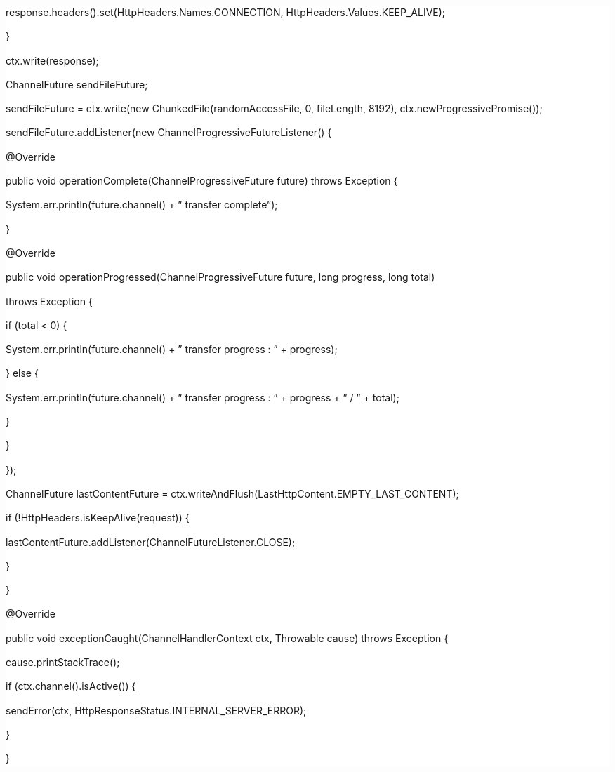 response.headers().set(HttpHeaders.Names.CONNECTION, HttpHeaders.Values.KEEP_ALIVE);
  
}
  
ctx.write(response);
  
ChannelFuture sendFileFuture;

sendFileFuture = ctx.write(new ChunkedFile(randomAccessFile, 0, fileLength, 8192), ctx.newProgressivePromise());
  
sendFileFuture.addListener(new ChannelProgressiveFutureListener() {

@Override
  
public void operationComplete(ChannelProgressiveFuture future) throws Exception {

System.err.println(future.channel() + &#8221; transfer complete&#8221;);

}

@Override
  
public void operationProgressed(ChannelProgressiveFuture future, long progress, long total)
  
throws Exception {
  
if (total < 0) {
  
System.err.println(future.channel() + &#8221; transfer progress : &#8221; + progress);
  
} else {
  
System.err.println(future.channel() + &#8221; transfer progress : &#8221; + progress + &#8221; / &#8221; + total);
  
}
  
}
  
});

ChannelFuture lastContentFuture = ctx.writeAndFlush(LastHttpContent.EMPTY\_LAST\_CONTENT);
  
if (!HttpHeaders.isKeepAlive(request)) {
  
lastContentFuture.addListener(ChannelFutureListener.CLOSE);
  
}

}

@Override
  
public void exceptionCaught(ChannelHandlerContext ctx, Throwable cause) throws Exception {

cause.printStackTrace();
  
if (ctx.channel().isActive()) {
  
sendError(ctx, HttpResponseStatus.INTERNAL\_SERVER\_ERROR);
  
}
  
}
